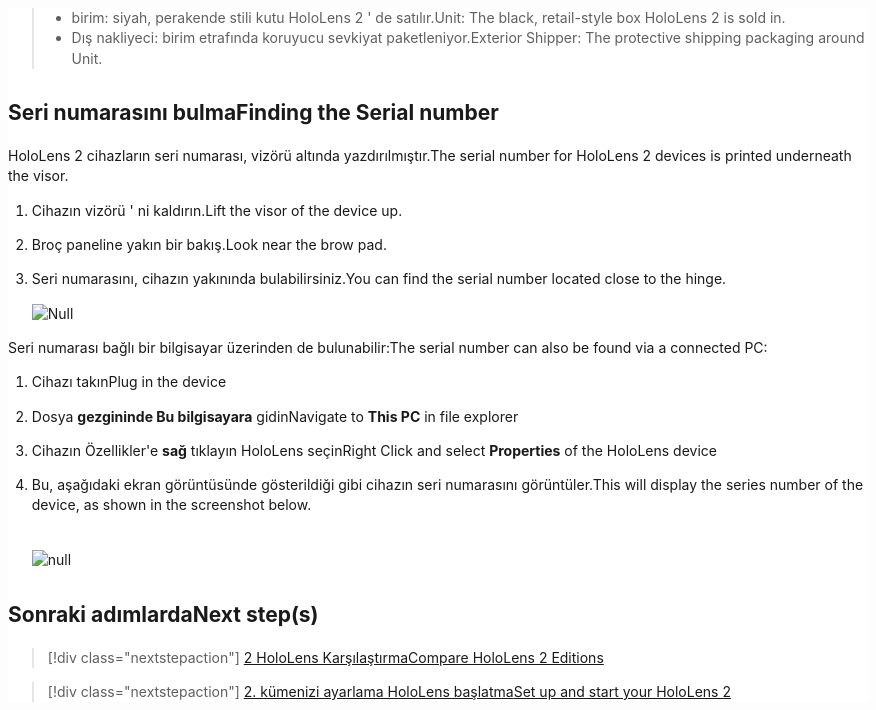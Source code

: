 > - <span data-ttu-id="dc6aa-295">birim: siyah, perakende stili kutu HoloLens 2 ' de satılır.</span><span class="sxs-lookup"><span data-stu-id="dc6aa-295">Unit: The black, retail-style box HoloLens 2 is sold in.</span></span>
> - <span data-ttu-id="dc6aa-296">Dış nakliyeci: birim etrafında koruyucu sevkiyat paketleniyor.</span><span class="sxs-lookup"><span data-stu-id="dc6aa-296">Exterior Shipper: The protective shipping packaging around Unit.</span></span>

## <a name="finding-the-serial-number"></a><span data-ttu-id="dc6aa-297">Seri numarasını bulma</span><span class="sxs-lookup"><span data-stu-id="dc6aa-297">Finding the Serial number</span></span>

<span data-ttu-id="dc6aa-298">HoloLens 2 cihazların seri numarası, vizörü altında yazdırılmıştır.</span><span class="sxs-lookup"><span data-stu-id="dc6aa-298">The serial number for HoloLens 2 devices is printed underneath the visor.</span></span>

1. <span data-ttu-id="dc6aa-299">Cihazın vizörü ' ni kaldırın.</span><span class="sxs-lookup"><span data-stu-id="dc6aa-299">Lift the visor of the device up.</span></span>
1. <span data-ttu-id="dc6aa-300">Broç paneline yakın bir bakış.</span><span class="sxs-lookup"><span data-stu-id="dc6aa-300">Look near the brow pad.</span></span>
1. <span data-ttu-id="dc6aa-301">Seri numarasını, cihazın yakınında bulabilirsiniz.</span><span class="sxs-lookup"><span data-stu-id="dc6aa-301">You can find the serial number located close to the hinge.</span></span>

   <img src="images/serial-number-diagram-hl2.png" alt=Null width="625" height="903" />

<span data-ttu-id="dc6aa-302">Seri numarası bağlı bir bilgisayar üzerinden de bulunabilir:</span><span class="sxs-lookup"><span data-stu-id="dc6aa-302">The serial number can also be found via a connected PC:</span></span>

1. <span data-ttu-id="dc6aa-303">Cihazı takın</span><span class="sxs-lookup"><span data-stu-id="dc6aa-303">Plug in the device</span></span>
1. <span data-ttu-id="dc6aa-304">Dosya **gezgininde Bu bilgisayara** gidin</span><span class="sxs-lookup"><span data-stu-id="dc6aa-304">Navigate to **This PC** in file explorer</span></span>
1. <span data-ttu-id="dc6aa-305">Cihazın Özellikler'e **sağ** tıklayın HoloLens seçin</span><span class="sxs-lookup"><span data-stu-id="dc6aa-305">Right Click and select **Properties** of the HoloLens device</span></span>
1. <span data-ttu-id="dc6aa-306">Bu, aşağıdaki ekran görüntüsünde gösterildiği gibi cihazın seri numarasını görüntüler.</span><span class="sxs-lookup"><span data-stu-id="dc6aa-306">This will display the series number of the device, as shown in the screenshot below.</span></span>

   <br/><img src="images/ResetRecovery2.png" alt=null line width="400" height="600" />

## <a name="next-steps"></a><span data-ttu-id="dc6aa-307">Sonraki adımlarda</span><span class="sxs-lookup"><span data-stu-id="dc6aa-307">Next step(s)</span></span>

> [!div class="nextstepaction"]
> [<span data-ttu-id="dc6aa-308">2 HoloLens Karşılaştırma</span><span class="sxs-lookup"><span data-stu-id="dc6aa-308">Compare HoloLens 2 Editions</span></span>](hololens2-options.md)

> [!div class="nextstepaction"]
> [<span data-ttu-id="dc6aa-309">2. kümenizi ayarlama HoloLens başlatma</span><span class="sxs-lookup"><span data-stu-id="dc6aa-309">Set up and start your HoloLens 2</span></span>](hololens2-setup.md)
